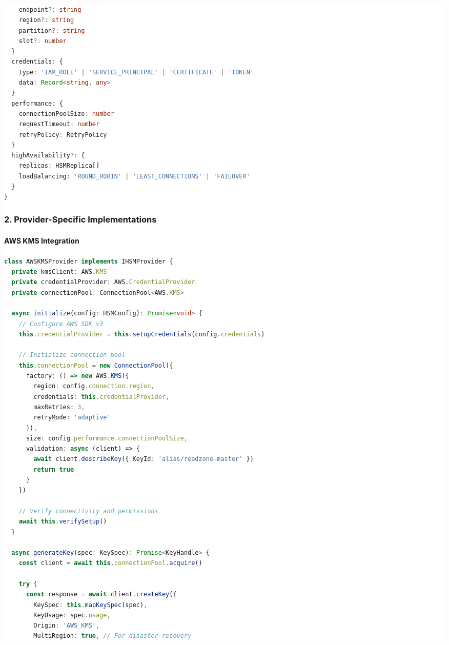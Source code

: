 ```typescript
    endpoint?: string
    region?: string
    partition?: string
    slot?: number
  }
  credentials: {
    type: 'IAM_ROLE' | 'SERVICE_PRINCIPAL' | 'CERTIFICATE' | 'TOKEN'
    data: Record<string, any>
  }
  performance: {
    connectionPoolSize: number
    requestTimeout: number
    retryPolicy: RetryPolicy
  }
  highAvailability?: {
    replicas: HSMReplica[]
    loadBalancing: 'ROUND_ROBIN' | 'LEAST_CONNECTIONS' | 'FAILOVER'
  }
}
```

### 2. Provider-Specific Implementations

#### AWS KMS Integration

```typescript
class AWSKMSProvider implements IHSMProvider {
  private kmsClient: AWS.KMS
  private credentialProvider: AWS.CredentialProvider
  private connectionPool: ConnectionPool<AWS.KMS>
  
  async initialize(config: HSMConfig): Promise<void> {
    // Configure AWS SDK v3
    this.credentialProvider = this.setupCredentials(config.credentials)
    
    // Initialize connection pool
    this.connectionPool = new ConnectionPool({
      factory: () => new AWS.KMS({
        region: config.connection.region,
        credentials: this.credentialProvider,
        maxRetries: 3,
        retryMode: 'adaptive'
      }),
      size: config.performance.connectionPoolSize,
      validation: async (client) => {
        await client.describeKey({ KeyId: 'alias/readzone-master' })
        return true
      }
    })
    
    // Verify connectivity and permissions
    await this.verifySetup()
  }
  
  async generateKey(spec: KeySpec): Promise<KeyHandle> {
    const client = await this.connectionPool.acquire()
    
    try {
      const response = await client.createKey({
        KeySpec: this.mapKeySpec(spec),
        KeyUsage: spec.usage,
        Origin: 'AWS_KMS',
        MultiRegion: true, // For disaster recovery
```